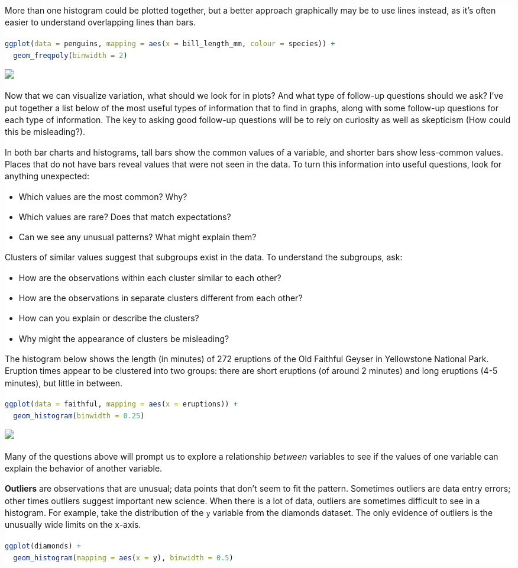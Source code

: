 More than one histogram could be plotted together, but a better approach graphically may be to use lines instead, as it’s often easier to understand overlapping lines than bars.

``` r
ggplot(data = penguins, mapping = aes(x = bill_length_mm, colour = species)) +
  geom_freqpoly(binwidth = 2)
```

<img src="{{< blogdown/postref >}}index_files/figure-html/unnamed-chunk-8-1.png" width="672" />

Now that we can visualize variation, what should we look for in plots? And what type of follow-up questions should we ask? I’ve put together a list below of the most useful types of information that to find in graphs, along with some follow-up questions for each type of information. The key to asking good follow-up questions will be to rely on curiosity as well as skepticism (How could this be misleading?).

In both bar charts and histograms, tall bars show the common values of a variable, and shorter bars show less-common values. Places that do not have bars reveal values that were not seen in the data. To turn this information into useful questions, look for anything unexpected:

-   Which values are the most common? Why?

-   Which values are rare? Does that match expectations?

-   Can we see any unusual patterns? What might explain them?

Clusters of similar values suggest that subgroups exist in the data. To understand the subgroups, ask:

-   How are the observations within each cluster similar to each other?

-   How are the observations in separate clusters different from each other?

-   How can you explain or describe the clusters?

-   Why might the appearance of clusters be misleading?

The histogram below shows the length (in minutes) of 272 eruptions of the Old Faithful Geyser in Yellowstone National Park. Eruption times appear to be clustered into two groups: there are short eruptions (of around 2 minutes) and long eruptions (4-5 minutes), but little in between.

``` r
ggplot(data = faithful, mapping = aes(x = eruptions)) + 
  geom_histogram(binwidth = 0.25)
```

<img src="{{< blogdown/postref >}}index_files/figure-html/unnamed-chunk-9-1.png" width="672" />

Many of the questions above will prompt us to explore a relationship *between* variables to see if the values of one variable can explain the behavior of another variable.

**Outliers** are observations that are unusual; data points that don’t seem to fit the pattern. Sometimes outliers are data entry errors; other times outliers suggest important new science. When there is a lot of data, outliers are sometimes difficult to see in a histogram. For example, take the distribution of the `y` variable from the diamonds dataset. The only evidence of outliers is the unusually wide limits on the x-axis.

``` r
ggplot(diamonds) + 
  geom_histogram(mapping = aes(x = y), binwidth = 0.5)
```
